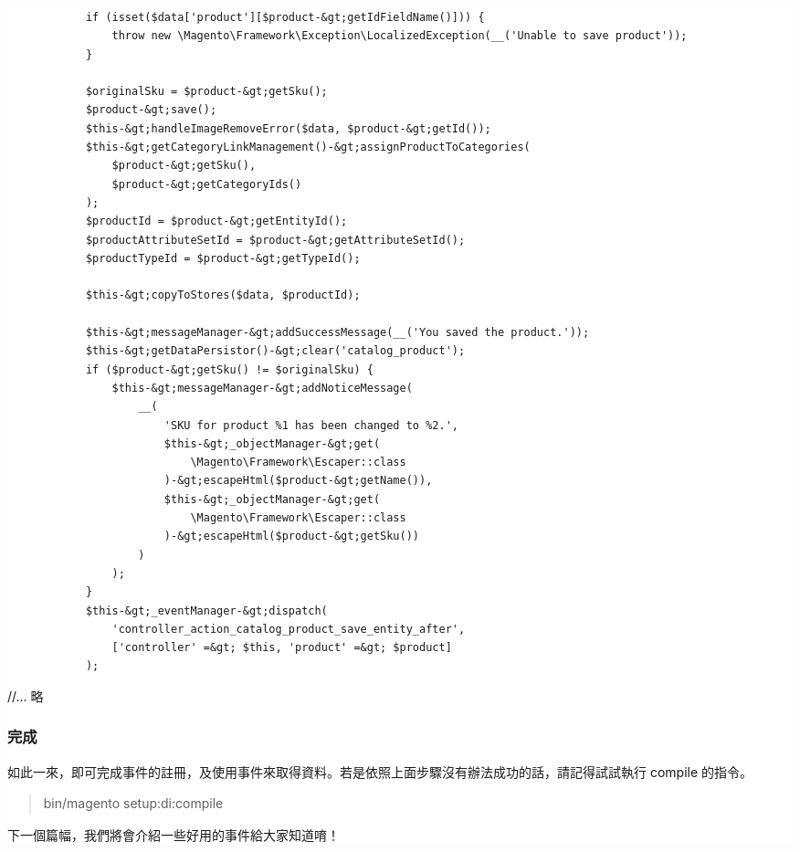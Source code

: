                 if (isset($data['product'][$product-&gt;getIdFieldName()])) {
                    throw new \Magento\Framework\Exception\LocalizedException(__('Unable to save product'));
                }

                $originalSku = $product-&gt;getSku();
                $product-&gt;save();
                $this-&gt;handleImageRemoveError($data, $product-&gt;getId());
                $this-&gt;getCategoryLinkManagement()-&gt;assignProductToCategories(
                    $product-&gt;getSku(),
                    $product-&gt;getCategoryIds()
                );
                $productId = $product-&gt;getEntityId();
                $productAttributeSetId = $product-&gt;getAttributeSetId();
                $productTypeId = $product-&gt;getTypeId();

                $this-&gt;copyToStores($data, $productId);

                $this-&gt;messageManager-&gt;addSuccessMessage(__('You saved the product.'));
                $this-&gt;getDataPersistor()-&gt;clear('catalog_product');
                if ($product-&gt;getSku() != $originalSku) {
                    $this-&gt;messageManager-&gt;addNoticeMessage(
                        __(
                            'SKU for product %1 has been changed to %2.',
                            $this-&gt;_objectManager-&gt;get(
                                \Magento\Framework\Escaper::class
                            )-&gt;escapeHtml($product-&gt;getName()),
                            $this-&gt;_objectManager-&gt;get(
                                \Magento\Framework\Escaper::class
                            )-&gt;escapeHtml($product-&gt;getSku())
                        )
                    );
                }
                $this-&gt;_eventManager-&gt;dispatch(
                    'controller_action_catalog_product_save_entity_after',
                    ['controller' =&gt; $this, 'product' =&gt; $product]
                );

//... 略
</code></pre>

<h3>完成</h3>

如此一來，即可完成事件的註冊，及使用事件來取得資料。若是依照上面步驟沒有辦法成功的話，請記得試試執行 compile 的指令。

<blockquote>
  bin/magento setup:di:compile
</blockquote>

下一個篇幅，我們將會介紹一些好用的事件給大家知道唷！